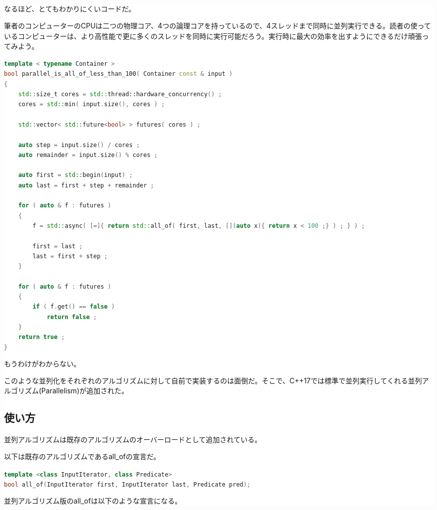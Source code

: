 なるほど、とてもわかりにくいコードだ。

筆者のコンピューターのCPUは二つの物理コア、4つの論理コアを持っているので、4スレッドまで同時に並列実行できる。読者の使っているコンピューターは、より高性能で更に多くのスレッドを同時に実行可能だろう。実行時に最大の効率を出すようにできるだけ頑張ってみよう。

~~~cpp
template < typename Container >
bool parallel_is_all_of_less_than_100( Container const & input )
{
    std::size_t cores = std::thread::hardware_concurrency() ;
    cores = std::min( input.size(), cores ) ;

    std::vector< std::future<bool> > futures( cores ) ;

    auto step = input.size() / cores ;
    auto remainder = input.size() % cores ;

    auto first = std::begin(input) ;
    auto last = first + step + remainder ;

    for ( auto & f : futures )
    {
        f = std::async( [=]{ return std::all_of( first, last, [](auto x){ return x < 100 ;} ) ; } ) ;

        first = last ;
        last = first + step ;
    }

    for ( auto & f : futures )
    {
        if ( f.get() == false )
            return false ;
    }
    return true ;
}
~~~

もうわけがわからない。

このような並列化をそれぞれのアルゴリズムに対して自前で実装するのは面倒だ。そこで、C++17では標準で並列実行してくれる並列アルゴリズム(Parallelism)が追加された。

## 使い方

並列アルゴリズムは既存のアルゴリズムのオーバーロードとして追加されている。

以下は既存のアルゴリズムであるall_ofの宣言だ。

~~~c++
template <class InputIterator, class Predicate>
bool all_of(InputIterator first, InputIterator last, Predicate pred);
~~~

並列アルゴリズム版のall_ofは以下のような宣言になる。
